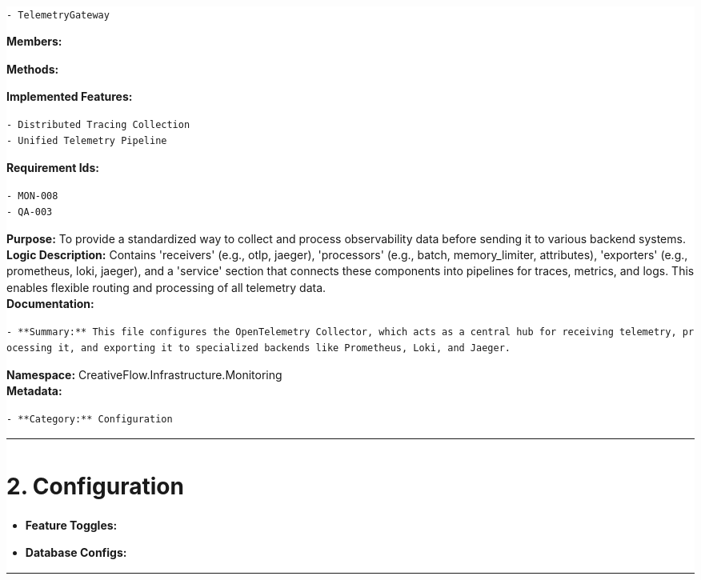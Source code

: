     - TelemetryGateway
    
**Members:**
    
    
**Methods:**
    
    
**Implemented Features:**
    
    - Distributed Tracing Collection
    - Unified Telemetry Pipeline
    
**Requirement Ids:**
    
    - MON-008
    - QA-003
    
**Purpose:** To provide a standardized way to collect and process observability data before sending it to various backend systems.  
**Logic Description:** Contains 'receivers' (e.g., otlp, jaeger), 'processors' (e.g., batch, memory_limiter, attributes), 'exporters' (e.g., prometheus, loki, jaeger), and a 'service' section that connects these components into pipelines for traces, metrics, and logs. This enables flexible routing and processing of all telemetry data.  
**Documentation:**
    
    - **Summary:** This file configures the OpenTelemetry Collector, which acts as a central hub for receiving telemetry, processing it, and exporting it to specialized backends like Prometheus, Loki, and Jaeger.
    
**Namespace:** CreativeFlow.Infrastructure.Monitoring  
**Metadata:**
    
    - **Category:** Configuration
    


---

# 2. Configuration

- **Feature Toggles:**
  
  
- **Database Configs:**
  
  


---

